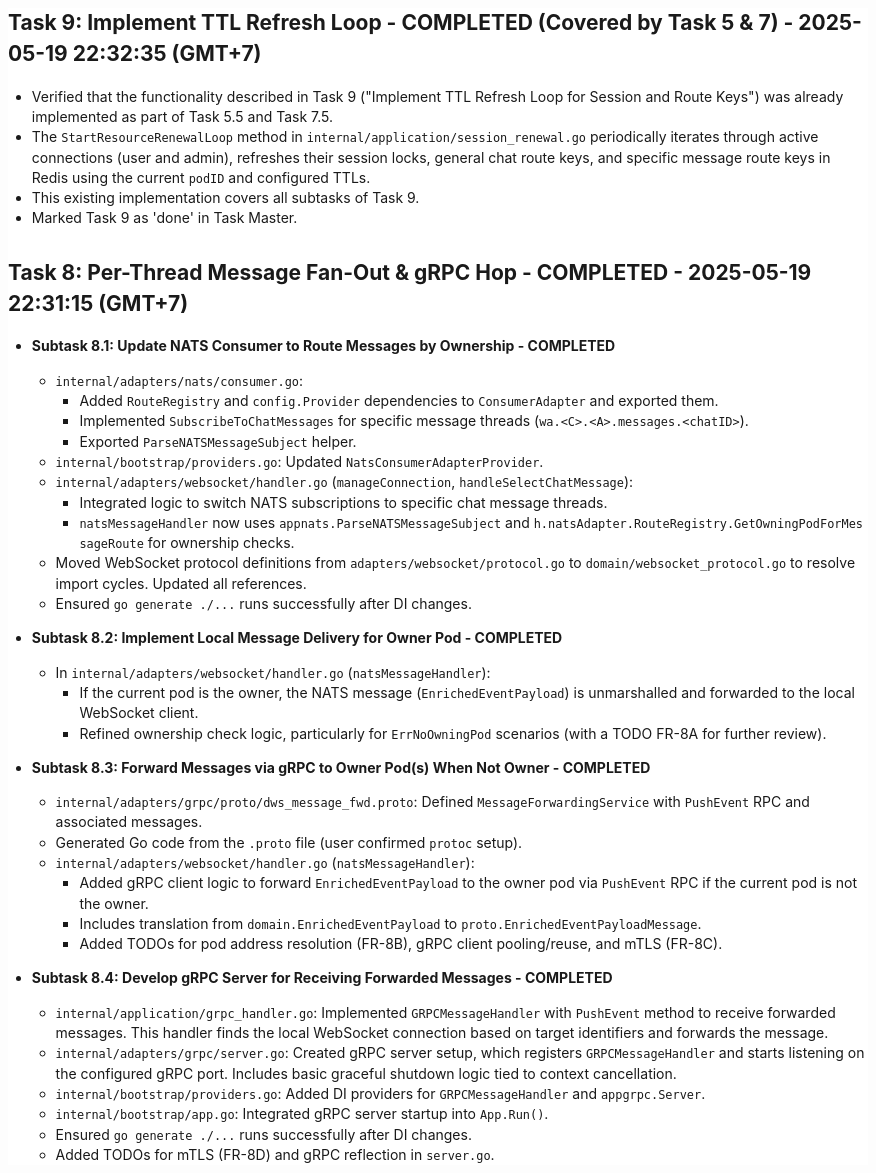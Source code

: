 ## Task 9: Implement TTL Refresh Loop - COMPLETED (Covered by Task 5 & 7) - 2025-05-19 22:32:35 (GMT+7)

- Verified that the functionality described in Task 9 ("Implement TTL Refresh Loop for Session and Route Keys") was already implemented as part of Task 5.5 and Task 7.5.
- The `StartResourceRenewalLoop` method in `internal/application/session_renewal.go` periodically iterates through active connections (user and admin), refreshes their session locks, general chat route keys, and specific message route keys in Redis using the current `podID` and configured TTLs.
- This existing implementation covers all subtasks of Task 9.
- Marked Task 9 as 'done' in Task Master.

## Task 8: Per-Thread Message Fan-Out & gRPC Hop - COMPLETED - 2025-05-19 22:31:15 (GMT+7)

- **Subtask 8.1: Update NATS Consumer to Route Messages by Ownership - COMPLETED**
    - `internal/adapters/nats/consumer.go`:
        - Added `RouteRegistry` and `config.Provider` dependencies to `ConsumerAdapter` and exported them.
        - Implemented `SubscribeToChatMessages` for specific message threads (`wa.<C>.<A>.messages.<chatID>`).
        - Exported `ParseNATSMessageSubject` helper.
    - `internal/bootstrap/providers.go`: Updated `NatsConsumerAdapterProvider`.
    - `internal/adapters/websocket/handler.go` (`manageConnection`, `handleSelectChatMessage`):
        - Integrated logic to switch NATS subscriptions to specific chat message threads.
        - `natsMessageHandler` now uses `appnats.ParseNATSMessageSubject` and `h.natsAdapter.RouteRegistry.GetOwningPodForMessageRoute` for ownership checks.
    - Moved WebSocket protocol definitions from `adapters/websocket/protocol.go` to `domain/websocket_protocol.go` to resolve import cycles. Updated all references.
    - Ensured `go generate ./...` runs successfully after DI changes.

- **Subtask 8.2: Implement Local Message Delivery for Owner Pod - COMPLETED**
    - In `internal/adapters/websocket/handler.go` (`natsMessageHandler`):
        - If the current pod is the owner, the NATS message (`EnrichedEventPayload`) is unmarshalled and forwarded to the local WebSocket client.
        - Refined ownership check logic, particularly for `ErrNoOwningPod` scenarios (with a TODO FR-8A for further review).

- **Subtask 8.3: Forward Messages via gRPC to Owner Pod(s) When Not Owner - COMPLETED**
    - `internal/adapters/grpc/proto/dws_message_fwd.proto`: Defined `MessageForwardingService` with `PushEvent` RPC and associated messages.
    - Generated Go code from the `.proto` file (user confirmed `protoc` setup).
    - `internal/adapters/websocket/handler.go` (`natsMessageHandler`):
        - Added gRPC client logic to forward `EnrichedEventPayload` to the owner pod via `PushEvent` RPC if the current pod is not the owner.
        - Includes translation from `domain.EnrichedEventPayload` to `proto.EnrichedEventPayloadMessage`.
        - Added TODOs for pod address resolution (FR-8B), gRPC client pooling/reuse, and mTLS (FR-8C).

- **Subtask 8.4: Develop gRPC Server for Receiving Forwarded Messages - COMPLETED**
    - `internal/application/grpc_handler.go`: Implemented `GRPCMessageHandler` with `PushEvent` method to receive forwarded messages. This handler finds the local WebSocket connection based on target identifiers and forwards the message.
    - `internal/adapters/grpc/server.go`: Created gRPC server setup, which registers `GRPCMessageHandler` and starts listening on the configured gRPC port. Includes basic graceful shutdown logic tied to context cancellation.
    - `internal/bootstrap/providers.go`: Added DI providers for `GRPCMessageHandler` and `appgrpc.Server`.
    - `internal/bootstrap/app.go`: Integrated gRPC server startup into `App.Run()`.
    - Ensured `go generate ./...` runs successfully after DI changes.
    - Added TODOs for mTLS (FR-8D) and gRPC reflection in `server.go`.
